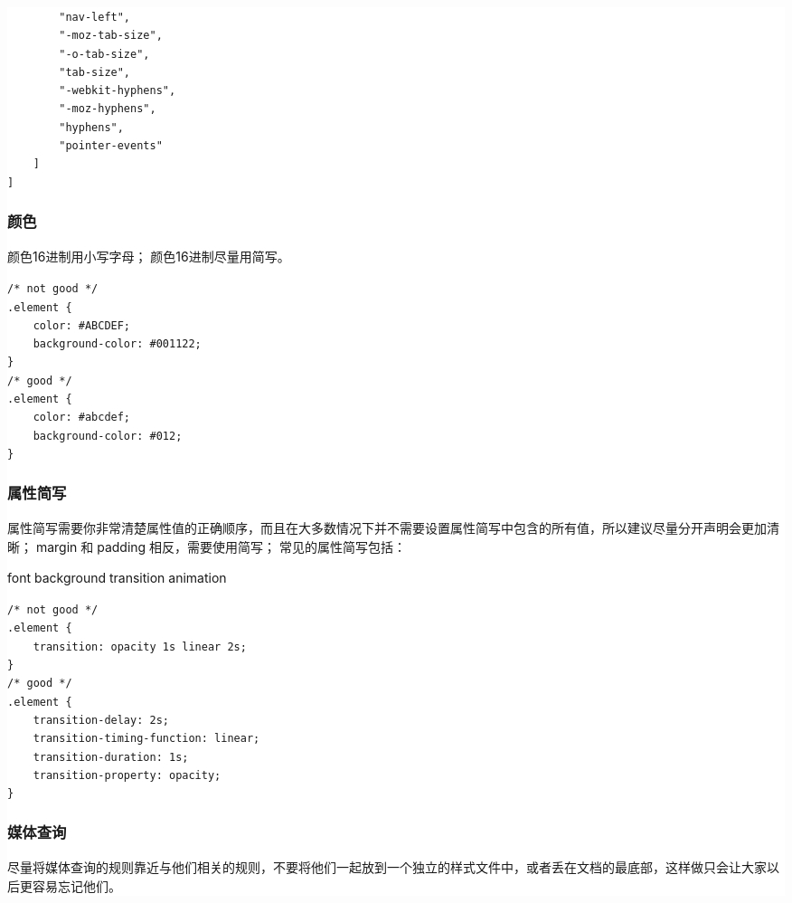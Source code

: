             "nav-left",
            "-moz-tab-size",
            "-o-tab-size",
            "tab-size",
            "-webkit-hyphens",
            "-moz-hyphens",
            "hyphens",
            "pointer-events"
        ]
    ]
    
### 颜色

颜色16进制用小写字母；
颜色16进制尽量用简写。

    /* not good */
    .element {
        color: #ABCDEF;
        background-color: #001122;
    }
    /* good */
    .element {
        color: #abcdef;
        background-color: #012;
    }
    
### 属性简写

属性简写需要你非常清楚属性值的正确顺序，而且在大多数情况下并不需要设置属性简写中包含的所有值，所以建议尽量分开声明会更加清晰；
margin 和 padding 相反，需要使用简写；
常见的属性简写包括：

font
background
transition
animation

    /* not good */
    .element {
        transition: opacity 1s linear 2s;
    }
    /* good */
    .element {
        transition-delay: 2s;
        transition-timing-function: linear;
        transition-duration: 1s;
        transition-property: opacity;
    }
    
### 媒体查询

尽量将媒体查询的规则靠近与他们相关的规则，不要将他们一起放到一个独立的样式文件中，或者丢在文档的最底部，这样做只会让大家以后更容易忘记他们。
